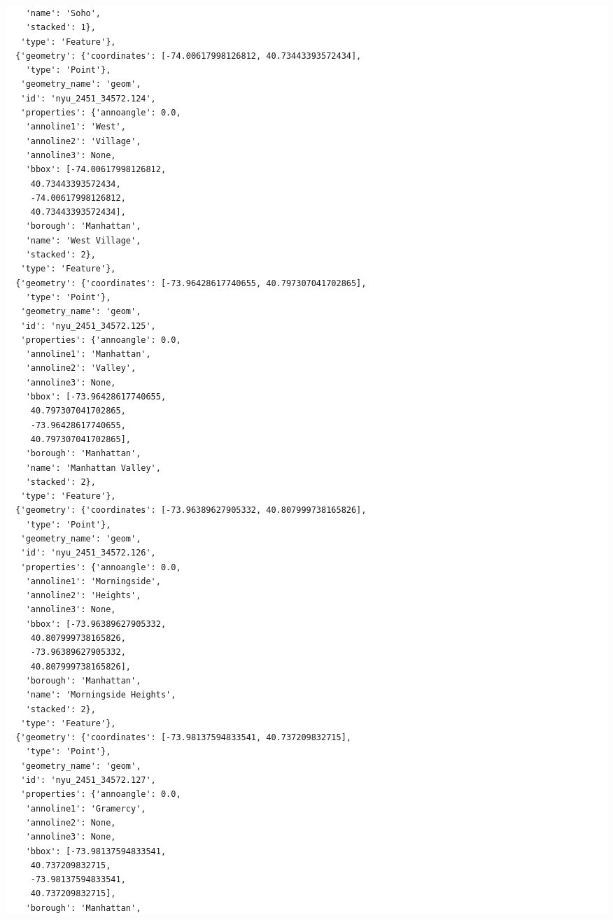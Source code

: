         'name': 'Soho',
        'stacked': 1},
       'type': 'Feature'},
      {'geometry': {'coordinates': [-74.00617998126812, 40.73443393572434],
        'type': 'Point'},
       'geometry_name': 'geom',
       'id': 'nyu_2451_34572.124',
       'properties': {'annoangle': 0.0,
        'annoline1': 'West',
        'annoline2': 'Village',
        'annoline3': None,
        'bbox': [-74.00617998126812,
         40.73443393572434,
         -74.00617998126812,
         40.73443393572434],
        'borough': 'Manhattan',
        'name': 'West Village',
        'stacked': 2},
       'type': 'Feature'},
      {'geometry': {'coordinates': [-73.96428617740655, 40.797307041702865],
        'type': 'Point'},
       'geometry_name': 'geom',
       'id': 'nyu_2451_34572.125',
       'properties': {'annoangle': 0.0,
        'annoline1': 'Manhattan',
        'annoline2': 'Valley',
        'annoline3': None,
        'bbox': [-73.96428617740655,
         40.797307041702865,
         -73.96428617740655,
         40.797307041702865],
        'borough': 'Manhattan',
        'name': 'Manhattan Valley',
        'stacked': 2},
       'type': 'Feature'},
      {'geometry': {'coordinates': [-73.96389627905332, 40.807999738165826],
        'type': 'Point'},
       'geometry_name': 'geom',
       'id': 'nyu_2451_34572.126',
       'properties': {'annoangle': 0.0,
        'annoline1': 'Morningside',
        'annoline2': 'Heights',
        'annoline3': None,
        'bbox': [-73.96389627905332,
         40.807999738165826,
         -73.96389627905332,
         40.807999738165826],
        'borough': 'Manhattan',
        'name': 'Morningside Heights',
        'stacked': 2},
       'type': 'Feature'},
      {'geometry': {'coordinates': [-73.98137594833541, 40.737209832715],
        'type': 'Point'},
       'geometry_name': 'geom',
       'id': 'nyu_2451_34572.127',
       'properties': {'annoangle': 0.0,
        'annoline1': 'Gramercy',
        'annoline2': None,
        'annoline3': None,
        'bbox': [-73.98137594833541,
         40.737209832715,
         -73.98137594833541,
         40.737209832715],
        'borough': 'Manhattan',